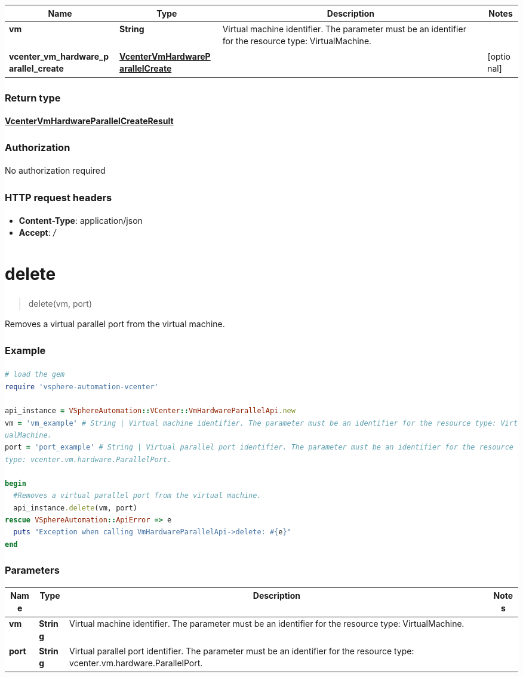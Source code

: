 Name | Type | Description  | Notes
------------- | ------------- | ------------- | -------------
 **vm** | **String**| Virtual machine identifier. The parameter must be an identifier for the resource type: VirtualMachine. | 
 **vcenter_vm_hardware_parallel_create** | [**VcenterVmHardwareParallelCreate**](VcenterVmHardwareParallelCreate.md)|  | [optional] 

### Return type

[**VcenterVmHardwareParallelCreateResult**](VcenterVmHardwareParallelCreateResult.md)

### Authorization

No authorization required

### HTTP request headers

 - **Content-Type**: application/json
 - **Accept**: */*



# **delete**
> delete(vm, port)

Removes a virtual parallel port from the virtual machine.

### Example
```ruby
# load the gem
require 'vsphere-automation-vcenter'

api_instance = VSphereAutomation::VCenter::VmHardwareParallelApi.new
vm = 'vm_example' # String | Virtual machine identifier. The parameter must be an identifier for the resource type: VirtualMachine.
port = 'port_example' # String | Virtual parallel port identifier. The parameter must be an identifier for the resource type: vcenter.vm.hardware.ParallelPort.

begin
  #Removes a virtual parallel port from the virtual machine.
  api_instance.delete(vm, port)
rescue VSphereAutomation::ApiError => e
  puts "Exception when calling VmHardwareParallelApi->delete: #{e}"
end
```

### Parameters

Name | Type | Description  | Notes
------------- | ------------- | ------------- | -------------
 **vm** | **String**| Virtual machine identifier. The parameter must be an identifier for the resource type: VirtualMachine. | 
 **port** | **String**| Virtual parallel port identifier. The parameter must be an identifier for the resource type: vcenter.vm.hardware.ParallelPort. | 
